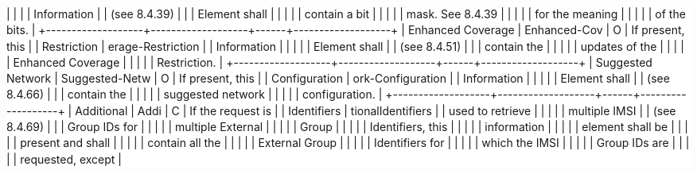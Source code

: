 |                   |                   |      | Information       |
| (see 8.4.39)      |                   |      | Element shall     |
|                   |                   |      | contain a bit     |
|                   |                   |      | mask. See 8.4.39  |
|                   |                   |      | for the meaning   |
|                   |                   |      | of the bits.      |
+-------------------+-------------------+------+-------------------+
| Enhanced Coverage | Enhanced-Cov      | O    | If present, this  |
| Restriction       | erage-Restriction |      | Information       |
|                   |                   |      | Element shall     |
| (see 8.4.51)      |                   |      | contain the       |
|                   |                   |      | updates of the    |
|                   |                   |      | Enhanced Coverage |
|                   |                   |      | Restriction.      |
+-------------------+-------------------+------+-------------------+
| Suggested Network | Suggested-Netw    | O    | If present, this  |
| Configuration     | ork-Configuration |      | Information       |
|                   |                   |      | Element shall     |
| (see 8.4.66)      |                   |      | contain the       |
|                   |                   |      | suggested network |
|                   |                   |      | configuration.    |
+-------------------+-------------------+------+-------------------+
| Additional        | Addi              | C    | If the request is |
| Identifiers       | tionalIdentifiers |      | used to retrieve  |
|                   |                   |      | multiple IMSI     |
| (see 8.4.69)      |                   |      | Group IDs for     |
|                   |                   |      | multiple External |
|                   |                   |      | Group             |
|                   |                   |      | Identifiers, this |
|                   |                   |      | information       |
|                   |                   |      | element shall be  |
|                   |                   |      | present and shall |
|                   |                   |      | contain all the   |
|                   |                   |      | External Group    |
|                   |                   |      | Identifiers for   |
|                   |                   |      | which the IMSI    |
|                   |                   |      | Group IDs are     |
|                   |                   |      | requested, except |